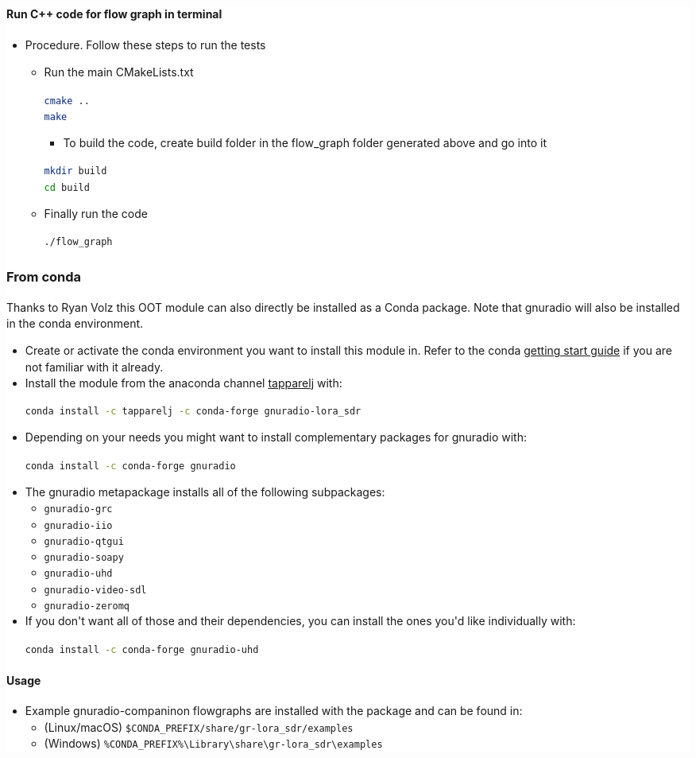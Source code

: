 #### Run C++ code for flow graph in terminal 
- Procedure. Follow these steps to run the tests
	

	- Run the main CMakeLists.txt
		```bash
		cmake ..
  		make
		```
      	- To build the code, create build folder in the flow_graph folder generated above and go into it
		```bash
		mkdir build
		cd build
		```
	- Finally run the code
		```bash
		./flow_graph
		```
	  			

### From conda
Thanks to Ryan Volz this OOT module can also directly be installed as a Conda package. Note that gnuradio will also be installed in the conda environment.

- Create or activate the conda environment you want to install this module in. Refer to the conda [getting start guide](https://conda.io/projects/conda/en/latest/user-guide/getting-started.html) if you are not familiar with it already.
- Install the module from the anaconda channel [tapparelj](https://anaconda.org/tapparelj/gnuradio-lora_sdr) with:
	```sh
	conda install -c tapparelj -c conda-forge gnuradio-lora_sdr
	```
- Depending on your needs you might want to install complementary packages for gnuradio with:
	```sh
	conda install -c conda-forge gnuradio
	```
- The gnuradio metapackage installs all of the following subpackages: 
	- `gnuradio-grc`
	- `gnuradio-iio`
	- `gnuradio-qtgui`
	- `gnuradio-soapy`
	- `gnuradio-uhd`
	- `gnuradio-video-sdl`
	- `gnuradio-zeromq`
- If you don't want all of those and their dependencies, you can install the ones you'd like individually with: 
	```sh
	conda install -c conda-forge gnuradio-uhd
	```
#### Usage
- Example gnuradio-companinon flowgraphs are installed with the package and can be found in:
	- (Linux/macOS) `$CONDA_PREFIX/share/gr-lora_sdr/examples`
	- (Windows) `%CONDA_PREFIX%\Library\share\gr-lora_sdr\examples`
